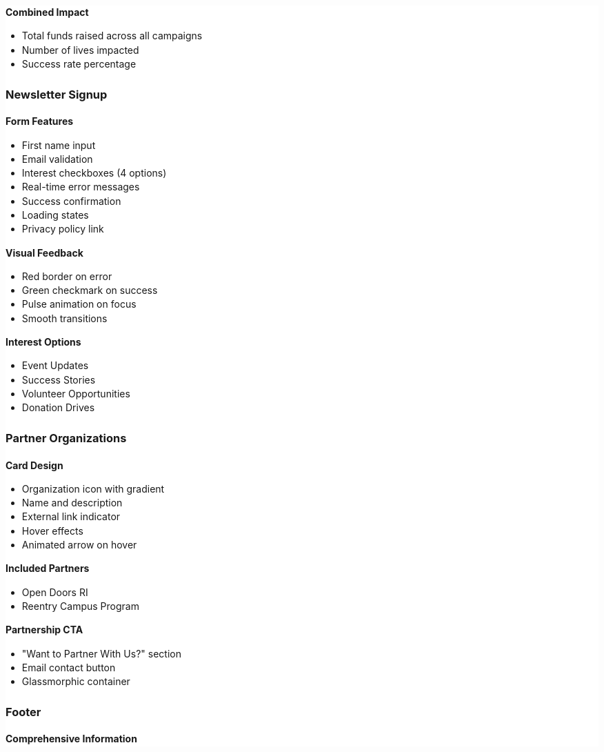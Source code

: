 **Combined Impact**

- Total funds raised across all campaigns
- Number of lives impacted
- Success rate percentage

### Newsletter Signup

**Form Features**

- First name input
- Email validation
- Interest checkboxes (4 options)
- Real-time error messages
- Success confirmation
- Loading states
- Privacy policy link

**Visual Feedback**

- Red border on error
- Green checkmark on success
- Pulse animation on focus
- Smooth transitions

**Interest Options**

- Event Updates
- Success Stories
- Volunteer Opportunities
- Donation Drives

### Partner Organizations

**Card Design**

- Organization icon with gradient
- Name and description
- External link indicator
- Hover effects
- Animated arrow on hover

**Included Partners**

- Open Doors RI
- Reentry Campus Program

**Partnership CTA**

- "Want to Partner With Us?" section
- Email contact button
- Glassmorphic container

### Footer

**Comprehensive Information**
